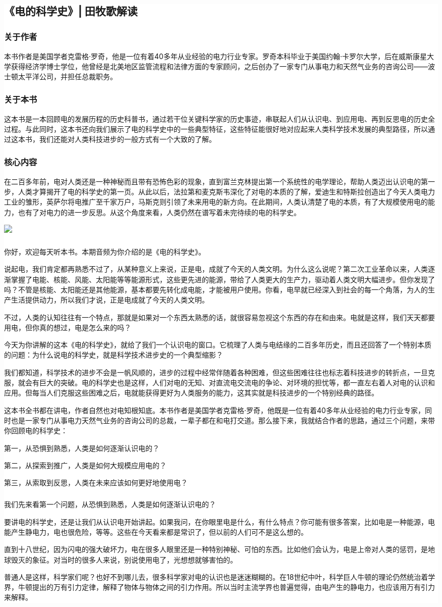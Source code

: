 ## 《电的科学史》| 田牧歌解读

### 关于作者

本书作者是美国学者克雷格·罗奇，他是一位有着40多年从业经验的电力行业专家。罗奇本科毕业于美国约翰·卡罗尔大学，后在威斯康星大学获得经济学博士学位，他曾经是北美地区监管流程和法律方面的专家顾问，之后创办了一家专门从事电力和天然气业务的咨询公司——波士顿太平洋公司，并担任总裁职务。

### 关于本书

这本书是一本回顾电的发展历程的历史科普书，通过若干位关键科学家的历史事迹，串联起人们从认识电、到应用电、再到反思电的历史全过程。与此同时，这本书还向我们展示了电的科学史中的一些典型特征，这些特征能很好地对应起来人类科学技术发展的典型路径，所以通过这本书，我们还能对人类科技进步的一般方式有一个大致的了解。

### 核心内容

在二百多年前，电对人类还是一种神秘而且带有恐怖色彩的现象，直到富兰克林提出第一个系统性的电学理论，帮助人类迈出认识电的第一步，人类才算揭开了电的科学史的第一页。从此以后，法拉第和麦克斯韦深化了对电的本质的了解，爱迪生和特斯拉创造出了今天人类电力工业的雏形，英萨尔将电推广至千家万户，马斯克则引领了未来用电的新方向。在此期间，人类认清楚了电的本质，有了大规模使用电的能力，也有了对电力的进一步反思。从这个角度来看，人类仍然在谱写着未完待续的电的科学史。

<img  src="https://piccdn3.umiwi.com/img/201909/09/201909091919455078029084.jpg" width="2180"/>

###  



你好，欢迎每天听本书。本期音频为你介绍的是《电的科学史》。

说起电，我们肯定都再熟悉不过了，从某种意义上来说，正是电，成就了今天的人类文明。为什么这么说呢？第二次工业革命以来，人类逐渐掌握了电能、核能、风能、太阳能等等能源形式，这些更先进的能源，带给了人类更大的生产力，驱动着人类文明大幅进步。但你发现了吗？不管是核能、太阳能还是其他能源，基本都要先转化成电能，才能被用户使用。你看，电早就已经深入到社会的每一个角落，为人的生产生活提供动力，所以我们才说，正是电成就了今天的人类文明。

不过，人类的认知往往有一个特点，那就是如果对一个东西太熟悉的话，就很容易忽视这个东西的存在和由来。电就是这样，我们天天都要用电，但你真的想过，电是怎么来的吗？

今天为你讲解的这本《电的科学史》，就给了我们一个认识电的窗口。它梳理了人类与电结缘的二百多年历史，而且还回答了一个特别本质的问题：为什么说电的科学史，就是科学技术进步史的一个典型缩影？

我们都知道，科学技术的进步不会是一帆风顺的，进步的过程中经常伴随着各种困难，但这些困难往往也标志着科技进步的转折点，一旦克服，就会有巨大的突破。电的科学史也是这样，人们对电的无知、对直流电交流电的争论、对环境的担忧等，都一直左右着人对电的认识和应用。但每当人们克服这些困难之后，电就能获得更好为人类服务的能力，这其实就是科技进步的一个特别经典的路径。

这本书全书都在讲电，作者自然也对电知根知底。本书作者是美国学者克雷格·罗奇，他既是一位有着40多年从业经验的电力行业专家，同时也是一家专门从事电力天然气业务的咨询公司的总裁，一辈子都在和电打交道。那么接下来，我就结合作者的思路，通过三个问题，来带你回顾电的科学史：

第一，从恐惧到熟悉，人类是如何逐渐认识电的？

第二，从探索到推广，人类是如何大规模应用电的？

第三，从索取到反思，人类在未来应该如何更好地使用电？

###  



我们先来看第一个问题，从恐惧到熟悉，人类是如何逐渐认识电的？

要讲电的科学史，还是让我们从认识电开始讲起。如果我问，在你眼里电是什么，有什么特点？你可能有很多答案，比如电是一种能源，电能产生静电力，电也很危险，等等。这些在今天看来都是常识了，但以前的人们可不是这么想的。

直到十八世纪，因为闪电的强大破坏力，电在很多人眼里还是一种特别神秘、可怕的东西。比如他们会认为，电是上帝对人类的惩罚，是地球毁灭的象征。对当时的很多人来说，别说使用电了，光想想就够害怕的。

普通人是这样，科学家们呢？也好不到哪儿去，很多科学家对电的认识也是迷迷糊糊的。在18世纪中叶，科学巨人牛顿的理论仍然统治着学界，牛顿提出的万有引力定律，解释了物体与物体之间的引力作用。所以当时主流学界也普遍觉得，由电产生的静电力，也应该用万有引力来解释。
